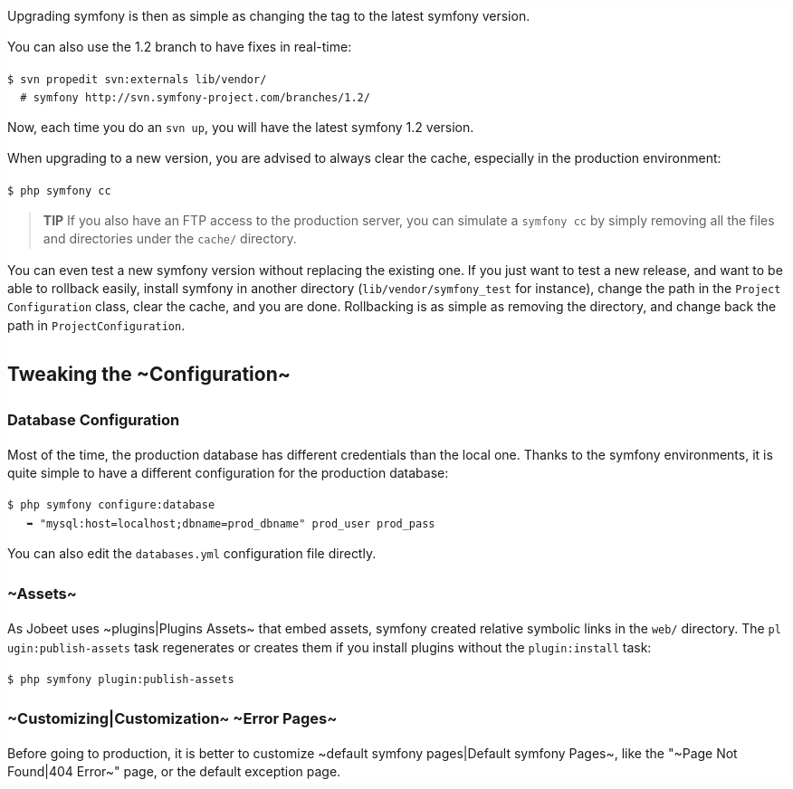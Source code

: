 Upgrading symfony is then as simple as changing the tag to the latest
symfony version.

You can also use the 1.2 branch to have fixes in real-time:

    $ svn propedit svn:externals lib/vendor/
      # symfony http://svn.symfony-project.com/branches/1.2/

Now, each time you do an `svn up`, you will have the latest symfony 1.2
version.

When upgrading to a new version, you are advised to always clear the cache,
especially in the production environment:

    $ php symfony cc

>**TIP**
>If you also have an FTP access to the production server, you can simulate a
>`symfony cc` by simply removing all the files and directories under the
>`cache/` directory.

You can even test a new symfony version without replacing the existing
one. If you just want to test a new release, and want to be able to rollback
easily, install symfony in another directory (`lib/vendor/symfony_test` for
instance), change the path in the `ProjectConfiguration` class, clear the
cache, and you are done. Rollbacking is as simple as removing the directory,
and change back the path in `ProjectConfiguration`.

Tweaking the ~Configuration~
----------------------------

### Database Configuration

Most of the time, the production database has different credentials than the
local one. Thanks to the symfony environments, it is quite simple to have a
different configuration for the production database:

    $ php symfony configure:database
       ➥ "mysql:host=localhost;dbname=prod_dbname" prod_user prod_pass

You can also edit the `databases.yml` configuration file directly.

### ~Assets~

As Jobeet uses ~plugins|Plugins Assets~ that embed assets, symfony created relative 
symbolic links in the `web/` directory. The `plugin:publish-assets` task regenerates 
or creates them if you install plugins without the `plugin:install` task:

    $ php symfony plugin:publish-assets

### ~Customizing|Customization~ ~Error Pages~

Before going to production, it is better to customize 
~default symfony pages|Default symfony Pages~, like the 
"~Page Not Found|404 Error~" page, or the default exception page.
